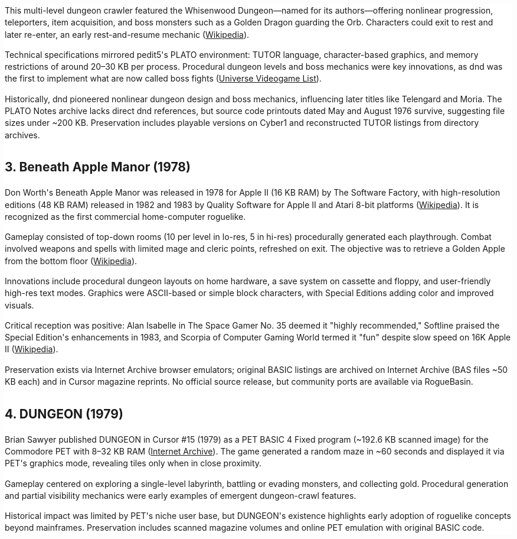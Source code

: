 This multi-level dungeon crawler featured the Whisenwood Dungeon—named for its authors—offering nonlinear progression, teleporters, item acquisition, and boss monsters such as a Golden Dragon guarding the Orb. Characters could exit to rest and later re-enter, an early rest-and-resume mechanic ([Wikipedia](https://en.wikipedia.org/wiki/Dnd_(1975_video_game))).

Technical specifications mirrored pedit5's PLATO environment: TUTOR language, character-based graphics, and memory restrictions of around 20–30 KB per process. Procedural dungeon levels and boss mechanics were key innovations, as dnd was the first to implement what are now called boss fights ([Universe Videogame List](http://www.uvlist.net/game-160118-dnd)).

Historically, dnd pioneered nonlinear dungeon design and boss mechanics, influencing later titles like Telengard and Moria. The PLATO Notes archive lacks direct dnd references, but source code printouts dated May and August 1976 survive, suggesting file sizes under ~200 KB. Preservation includes playable versions on Cyber1 and reconstructed TUTOR listings from directory archives.

## 3. Beneath Apple Manor (1978)

Don Worth's Beneath Apple Manor was released in 1978 for Apple II (16 KB RAM) by The Software Factory, with high-resolution editions (48 KB RAM) released in 1982 and 1983 by Quality Software for Apple II and Atari 8-bit platforms ([Wikipedia](https://en.wikipedia.org/wiki/Beneath_Apple_Manor)). It is recognized as the first commercial home-computer roguelike.

Gameplay consisted of top-down rooms (10 per level in lo-res, 5 in hi-res) procedurally generated each playthrough. Combat involved weapons and spells with limited mage and cleric points, refreshed on exit. The objective was to retrieve a Golden Apple from the bottom floor ([Wikipedia](https://en.wikipedia.org/wiki/Beneath_Apple_Manor)).

Innovations include procedural dungeon layouts on home hardware, a save system on cassette and floppy, and user-friendly high-res text modes. Graphics were ASCII-based or simple block characters, with Special Editions adding color and improved visuals.

Critical reception was positive: Alan Isabelle in The Space Gamer No. 35 deemed it "highly recommended," Softline praised the Special Edition's enhancements in 1983, and Scorpia of Computer Gaming World termed it "fun" despite slow speed on 16K Apple II ([Wikipedia](https://en.wikipedia.org/wiki/Beneath_Apple_Manor)).

Preservation exists via Internet Archive browser emulators; original BASIC listings are archived on Internet Archive (BAS files ~50 KB each) and in Cursor magazine reprints. No official source release, but community ports are available via RogueBasin.

## 4. DUNGEON (1979)

Brian Sawyer published DUNGEON in Cursor #15 (1979) as a PET BASIC 4 Fixed program (~192.6 KB scanned image) for the Commodore PET with 8–32 KB RAM ([Internet Archive](https://archive.org/details/Cursor_15_Dungeon_1979_Sawyer_Brian)). The game generated a random maze in ~60 seconds and displayed it via PET's graphics mode, revealing tiles only when in close proximity.

Gameplay centered on exploring a single-level labyrinth, battling or evading monsters, and collecting gold. Procedural generation and partial visibility mechanics were early examples of emergent dungeon-crawl features.

Historical impact was limited by PET's niche user base, but DUNGEON's existence highlights early adoption of roguelike concepts beyond mainframes. Preservation includes scanned magazine volumes and online PET emulation with original BASIC code.
